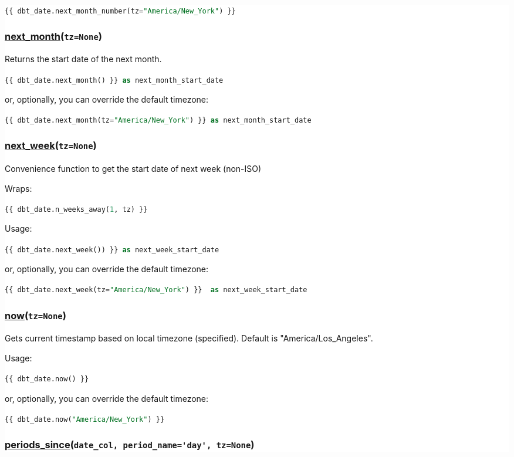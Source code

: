 ```sql
{{ dbt_date.next_month_number(tz="America/New_York") }}
```

### [next_month](macros/calendar_date/next_month.sql)(`tz=None`)

Returns the start date of the next month.

```sql
{{ dbt_date.next_month() }} as next_month_start_date
```

or, optionally, you can override the default timezone:

```sql
{{ dbt_date.next_month(tz="America/New_York") }} as next_month_start_date
```

### [next_week](macros/calendar_date/next_week.sql)(`tz=None`)

Convenience function to get the start date of next week (non-ISO)

Wraps:

```sql
{{ dbt_date.n_weeks_away(1, tz) }}
```

Usage:

```sql
{{ dbt_date.next_week()) }} as next_week_start_date
```

or, optionally, you can override the default timezone:

```sql
{{ dbt_date.next_week(tz="America/New_York") }}  as next_week_start_date
```

### [now](macros/calendar_date/now.sql)(`tz=None`)

Gets current timestamp based on local timezone (specified). Default is "America/Los_Angeles".

Usage:

```sql
{{ dbt_date.now() }}
```

or, optionally, you can override the default timezone:

```sql
{{ dbt_date.now("America/New_York") }}
```

### [periods_since](macros/calendar_date/periods_since.sql)(`date_col, period_name='day', tz=None`)
